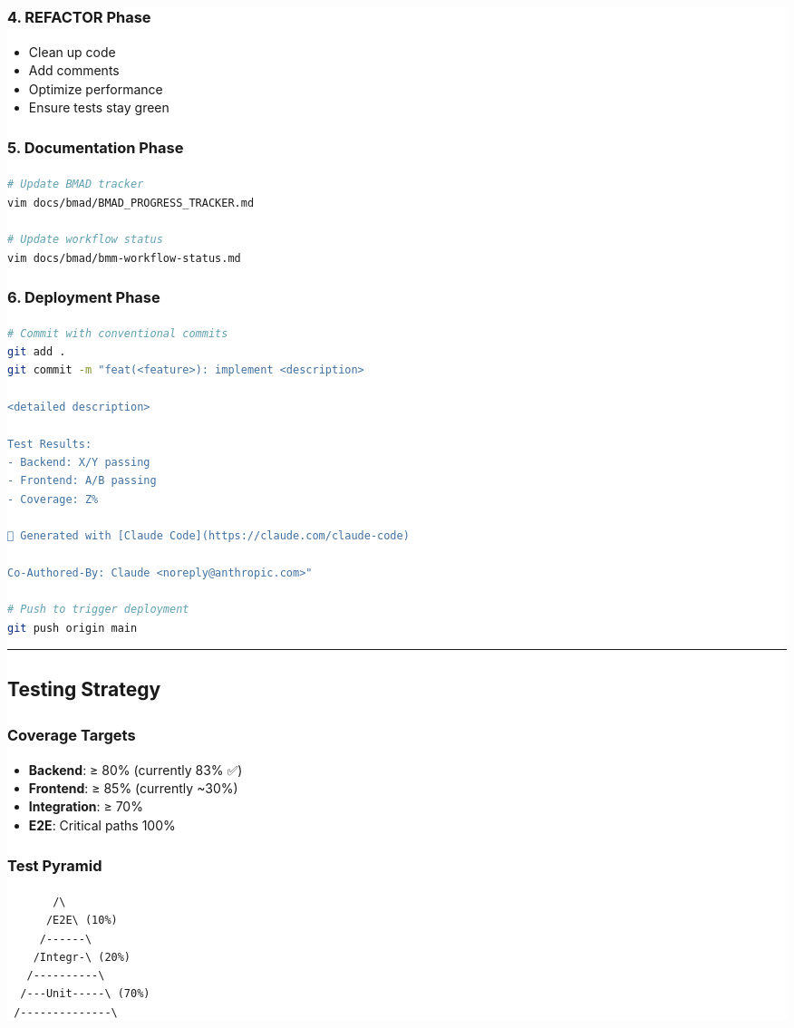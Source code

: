 ### 4. REFACTOR Phase
- Clean up code
- Add comments
- Optimize performance
- Ensure tests stay green

### 5. Documentation Phase
```bash
# Update BMAD tracker
vim docs/bmad/BMAD_PROGRESS_TRACKER.md

# Update workflow status
vim docs/bmad/bmm-workflow-status.md
```

### 6. Deployment Phase
```bash
# Commit with conventional commits
git add .
git commit -m "feat(<feature>): implement <description>

<detailed description>

Test Results:
- Backend: X/Y passing
- Frontend: A/B passing
- Coverage: Z%

🤖 Generated with [Claude Code](https://claude.com/claude-code)

Co-Authored-By: Claude <noreply@anthropic.com>"

# Push to trigger deployment
git push origin main
```

---

## Testing Strategy

### Coverage Targets
- **Backend**: ≥ 80% (currently 83% ✅)
- **Frontend**: ≥ 85% (currently ~30%)
- **Integration**: ≥ 70%
- **E2E**: Critical paths 100%

### Test Pyramid
```
       /\
      /E2E\ (10%)
     /------\
    /Integr-\ (20%)
   /----------\
  /---Unit-----\ (70%)
 /--------------\
```
